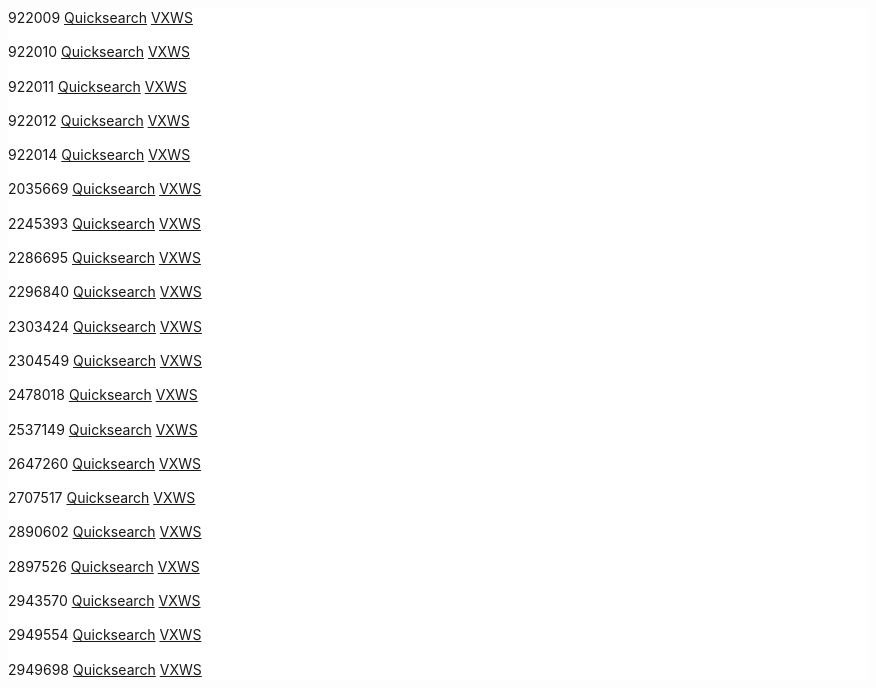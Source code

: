 922009 [Quicksearch](https://search.library.yale.edu/catalog/922009) [VXWS](http://prodorbis.library.yale.edu:7014/vxws/GetHoldingsService?bibId=922009)

922010 [Quicksearch](https://search.library.yale.edu/catalog/922010) [VXWS](http://prodorbis.library.yale.edu:7014/vxws/GetHoldingsService?bibId=922010)

922011 [Quicksearch](https://search.library.yale.edu/catalog/922011) [VXWS](http://prodorbis.library.yale.edu:7014/vxws/GetHoldingsService?bibId=922011)

922012 [Quicksearch](https://search.library.yale.edu/catalog/922012) [VXWS](http://prodorbis.library.yale.edu:7014/vxws/GetHoldingsService?bibId=922012)

922014 [Quicksearch](https://search.library.yale.edu/catalog/922014) [VXWS](http://prodorbis.library.yale.edu:7014/vxws/GetHoldingsService?bibId=922014)

2035669 [Quicksearch](https://search.library.yale.edu/catalog/2035669) [VXWS](http://prodorbis.library.yale.edu:7014/vxws/GetHoldingsService?bibId=2035669)

2245393 [Quicksearch](https://search.library.yale.edu/catalog/2245393) [VXWS](http://prodorbis.library.yale.edu:7014/vxws/GetHoldingsService?bibId=2245393)

2286695 [Quicksearch](https://search.library.yale.edu/catalog/2286695) [VXWS](http://prodorbis.library.yale.edu:7014/vxws/GetHoldingsService?bibId=2286695)

2296840 [Quicksearch](https://search.library.yale.edu/catalog/2296840) [VXWS](http://prodorbis.library.yale.edu:7014/vxws/GetHoldingsService?bibId=2296840)

2303424 [Quicksearch](https://search.library.yale.edu/catalog/2303424) [VXWS](http://prodorbis.library.yale.edu:7014/vxws/GetHoldingsService?bibId=2303424)

2304549 [Quicksearch](https://search.library.yale.edu/catalog/2304549) [VXWS](http://prodorbis.library.yale.edu:7014/vxws/GetHoldingsService?bibId=2304549)

2478018 [Quicksearch](https://search.library.yale.edu/catalog/2478018) [VXWS](http://prodorbis.library.yale.edu:7014/vxws/GetHoldingsService?bibId=2478018)

2537149 [Quicksearch](https://search.library.yale.edu/catalog/2537149) [VXWS](http://prodorbis.library.yale.edu:7014/vxws/GetHoldingsService?bibId=2537149)

2647260 [Quicksearch](https://search.library.yale.edu/catalog/2647260) [VXWS](http://prodorbis.library.yale.edu:7014/vxws/GetHoldingsService?bibId=2647260)

2707517 [Quicksearch](https://search.library.yale.edu/catalog/2707517) [VXWS](http://prodorbis.library.yale.edu:7014/vxws/GetHoldingsService?bibId=2707517)

2890602 [Quicksearch](https://search.library.yale.edu/catalog/2890602) [VXWS](http://prodorbis.library.yale.edu:7014/vxws/GetHoldingsService?bibId=2890602)

2897526 [Quicksearch](https://search.library.yale.edu/catalog/2897526) [VXWS](http://prodorbis.library.yale.edu:7014/vxws/GetHoldingsService?bibId=2897526)

2943570 [Quicksearch](https://search.library.yale.edu/catalog/2943570) [VXWS](http://prodorbis.library.yale.edu:7014/vxws/GetHoldingsService?bibId=2943570)

2949554 [Quicksearch](https://search.library.yale.edu/catalog/2949554) [VXWS](http://prodorbis.library.yale.edu:7014/vxws/GetHoldingsService?bibId=2949554)

2949698 [Quicksearch](https://search.library.yale.edu/catalog/2949698) [VXWS](http://prodorbis.library.yale.edu:7014/vxws/GetHoldingsService?bibId=2949698)
